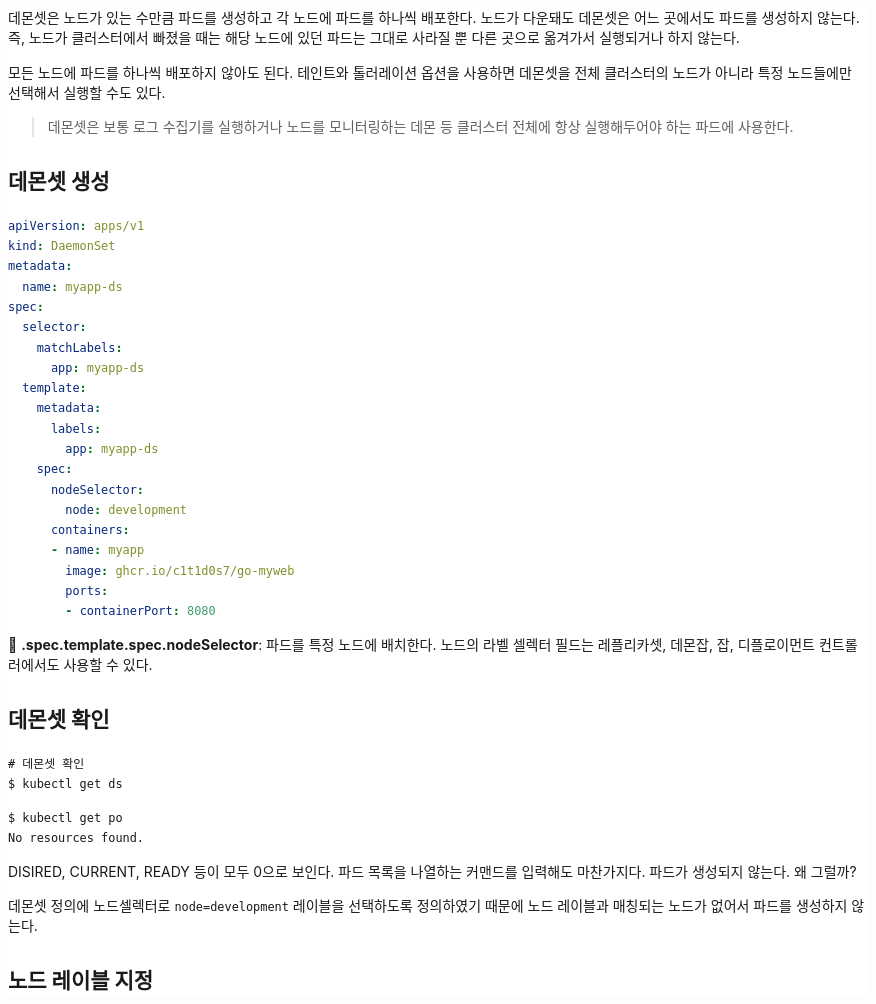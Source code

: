 데몬셋은 노드가 있는 수만큼 파드를 생성하고 각 노드에 파드를 하나씩 배포한다. 노드가 다운돼도 데몬셋은 어느 곳에서도 파드를 생성하지 않는다. 즉, 노드가 클러스터에서 빠졌을 때는 해당 노드에 있던 파드는 그대로 사라질 뿐 다른 곳으로 옮겨가서 실행되거나 하지 않는다.

모든 노드에 파드를 하나씩 배포하지 않아도 된다. 테인트와 톨러레이션 옵션을 사용하면 데몬셋을 전체 클러스터의 노드가 아니라 특정 노드들에만 선택해서 실행할 수도 있다.

> 데몬셋은 보통 로그 수집기를 실행하거나 노드를 모니터링하는 데몬 등 클러스터 전체에 항상 실행해두어야 하는 파드에 사용한다.
>

## 데몬셋 생성

```yaml
apiVersion: apps/v1
kind: DaemonSet
metadata:
  name: myapp-ds
spec:
  selector:
    matchLabels:
      app: myapp-ds
  template:
    metadata:
      labels:
        app: myapp-ds
    spec:
      nodeSelector:
        node: development
      containers:
      - name: myapp
        image: ghcr.io/c1t1d0s7/go-myweb
        ports:
        - containerPort: 8080
```

🔎 **.spec.template.spec.nodeSelector**: 파드를 특정 노드에 배치한다. 노드의 라벨 셀렉터 필드는 레플리카셋, 데몬잡, 잡, 디플로이먼트 컨트롤러에서도 사용할 수 있다.

## 데몬셋 확인

```
# 데몬셋 확인
$ kubectl get ds
```

```
$ kubectl get po
No resources found.
```

DISIRED, CURRENT, READY 등이 모두 0으로 보인다. 파드 목록을 나열하는 커맨드를 입력해도 마찬가지다. 파드가 생성되지 않는다. 왜 그럴까?

데몬셋 정의에 노드셀렉터로 `node=development` 레이블을 선택하도록 정의하였기 때문에 노드 레이블과 매칭되는 노드가 없어서 파드를 생성하지 않는다.

## 노드 레이블 지정
